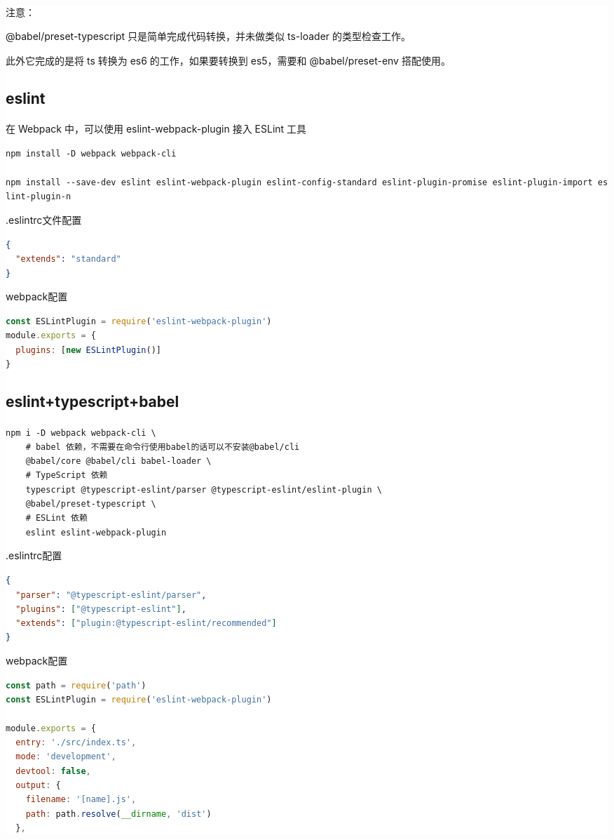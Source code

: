 ```javascript
```

注意：

@babel/preset-typescript 只是简单完成代码转换，并未做类似 ts-loader 的类型检查工作。

此外它完成的是将 ts 转换为 es6 的工作，如果要转换到 es5，需要和 @babel/preset-env 搭配使用。

## eslint
在 Webpack 中，可以使用 eslint-webpack-plugin 接入 ESLint 工具

```shell
npm install -D webpack webpack-cli

npm install --save-dev eslint eslint-webpack-plugin eslint-config-standard eslint-plugin-promise eslint-plugin-import eslint-plugin-n
```

.eslintrc文件配置
```json
{
  "extends": "standard"
}
```

webpack配置
```javascript
const ESLintPlugin = require('eslint-webpack-plugin')
module.exports = {
  plugins: [new ESLintPlugin()]
}
```

## eslint+typescript+babel
```shell
npm i -D webpack webpack-cli \
    # babel 依赖，不需要在命令行使用babel的话可以不安装@babel/cli
    @babel/core @babel/cli babel-loader \
    # TypeScript 依赖
    typescript @typescript-eslint/parser @typescript-eslint/eslint-plugin \
    @babel/preset-typescript \
    # ESLint 依赖
    eslint eslint-webpack-plugin
```

.eslintrc配置
```json
{
  "parser": "@typescript-eslint/parser",
  "plugins": ["@typescript-eslint"],
  "extends": ["plugin:@typescript-eslint/recommended"]
}
```

webpack配置
```javascript
const path = require('path')
const ESLintPlugin = require('eslint-webpack-plugin')

module.exports = {
  entry: './src/index.ts',
  mode: 'development',
  devtool: false,
  output: {
    filename: '[name].js',
    path: path.resolve(__dirname, 'dist')
  },
```